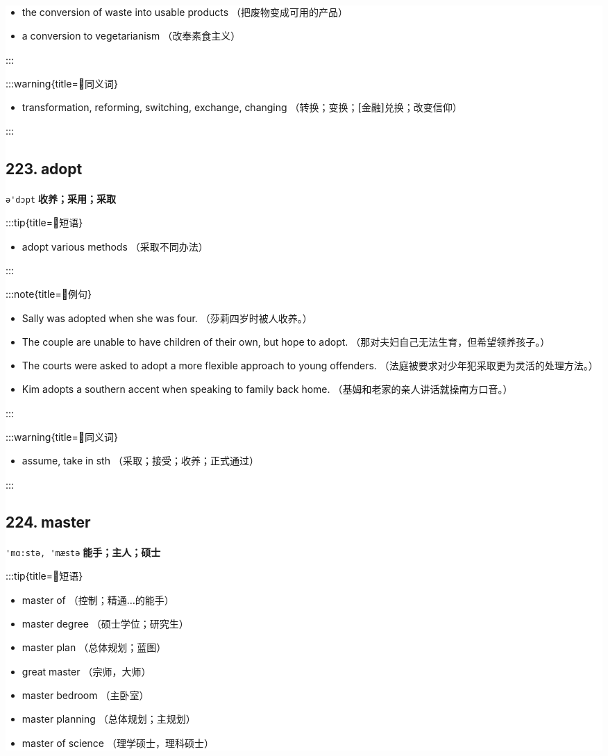 - the conversion of waste into usable products （把废物变成可用的产品）

- a conversion to vegetarianism （改奉素食主义）

:::

:::warning{title=🤔同义词}

- transformation, reforming, switching, exchange, changing （转换；变换；[金融]兑换；改变信仰）

:::


## 223. adopt

`ə'dɔpt`  **收养；采用；采取**

:::tip{title=🤩短语}

- adopt various methods （采取不同办法）

:::

:::note{title=🎤例句}

- Sally was adopted when she was four. （莎莉四岁时被人收养。）

- The couple are unable to have children of their own, but hope to adopt. （那对夫妇自己无法生育，但希望领养孩子。）

- The courts were asked to adopt a more flexible approach to young offenders. （法庭被要求对少年犯采取更为灵活的处理方法。）

- Kim adopts a southern accent when speaking to family back home. （基姆和老家的亲人讲话就操南方口音。）

:::

:::warning{title=🤔同义词}

- assume, take in sth （采取；接受；收养；正式通过）

:::


## 224. master

`'mɑ:stə, 'mæstə`  **能手；主人；硕士**

:::tip{title=🤩短语}

- master of （控制；精通…的能手）

- master degree （硕士学位；研究生）

- master plan （总体规划；蓝图）

- great master （宗师，大师）

- master bedroom （主卧室）

- master planning （总体规划；主规划）

- master of science （理学硕士，理科硕士）
